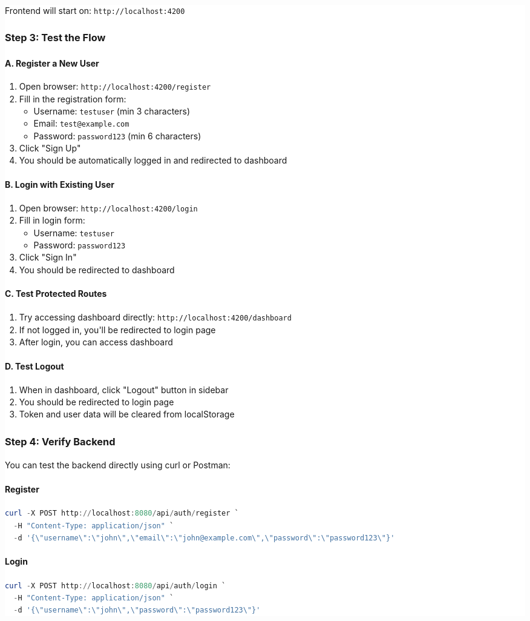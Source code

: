 Frontend will start on: `http://localhost:4200`

### Step 3: Test the Flow

#### A. Register a New User

1. Open browser: `http://localhost:4200/register`
2. Fill in the registration form:
   - Username: `testuser` (min 3 characters)
   - Email: `test@example.com`
   - Password: `password123` (min 6 characters)
3. Click "Sign Up"
4. You should be automatically logged in and redirected to dashboard

#### B. Login with Existing User

1. Open browser: `http://localhost:4200/login`
2. Fill in login form:
   - Username: `testuser`
   - Password: `password123`
3. Click "Sign In"
4. You should be redirected to dashboard

#### C. Test Protected Routes

1. Try accessing dashboard directly: `http://localhost:4200/dashboard`
2. If not logged in, you'll be redirected to login page
3. After login, you can access dashboard

#### D. Test Logout

1. When in dashboard, click "Logout" button in sidebar
2. You should be redirected to login page
3. Token and user data will be cleared from localStorage

### Step 4: Verify Backend

You can test the backend directly using curl or Postman:

#### Register

```powershell
curl -X POST http://localhost:8080/api/auth/register `
  -H "Content-Type: application/json" `
  -d '{\"username\":\"john\",\"email\":\"john@example.com\",\"password\":\"password123\"}'
```

#### Login

```powershell
curl -X POST http://localhost:8080/api/auth/login `
  -H "Content-Type: application/json" `
  -d '{\"username\":\"john\",\"password\":\"password123\"}'
```
